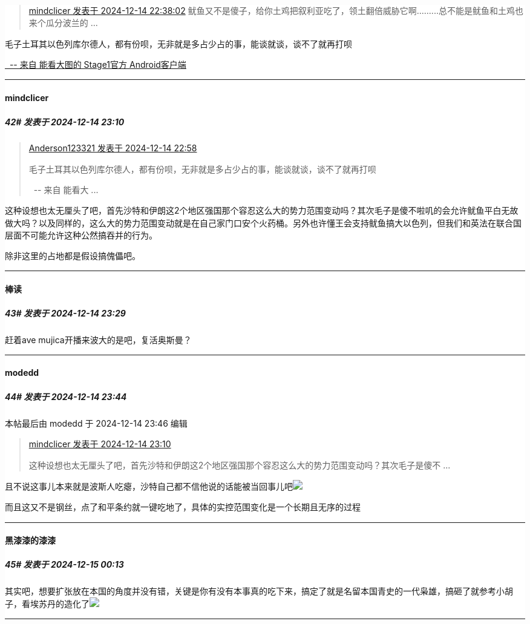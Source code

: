 <blockquote><a href="httphttps://bbs.saraba1st.com/2b/forum.php?mod=redirect&amp;goto=findpost&amp;pid=66927359&amp;ptid=2210552" target="_blank">mindclicer 发表于 2024-12-14 22:38:02</a>
鱿鱼又不是傻子，给你土鸡把叙利亚吃了，领土翻倍威胁它啊.........总不能是鱿鱼和土鸡也来个瓜分波兰的 ...</blockquote>毛子土耳其以色列库尔德人，都有份呗，无非就是多占少占的事，能谈就谈，谈不了就再打呗

[  -- 来自 能看大图的 Stage1官方 Android客户端](https://www.coolapk.com/apk/140634)


*****

####  mindclicer  
##### 42#       发表于 2024-12-14 23:10

<blockquote><a href="httphttps://bbs.saraba1st.com/2b/forum.php?mod=redirect&amp;goto=findpost&amp;pid=66927497&amp;ptid=2210552" target="_blank">Anderson123321 发表于 2024-12-14 22:58</a>

毛子土耳其以色列库尔德人，都有份呗，无非就是多占少占的事，能谈就谈，谈不了就再打呗

  -- 来自 能看大 ...</blockquote>
这种设想也太无厘头了吧，首先沙特和伊朗这2个地区强国那个容忍这么大的势力范围变动吗？其次毛子是傻不啦叽的会允许鱿鱼平白无故做大吗？以及同样的，这么大的势力范围变动就是在自己家门口安个火药桶。另外也许懂王会支持鱿鱼搞大以色列，但我们和英法在联合国层面不可能允许这种公然搞吞并的行为。

除非这里的占地都是假设搞傀儡吧。


*****

####  棒读  
##### 43#       发表于 2024-12-14 23:29

赶着ave mujica开播来波大的是吧，复活奥斯曼？


*****

####  modedd  
##### 44#       发表于 2024-12-14 23:44

 本帖最后由 modedd 于 2024-12-14 23:46 编辑 
<blockquote><a href="httphttps://bbs.saraba1st.com/2b/forum.php?mod=redirect&amp;goto=findpost&amp;pid=66927568&amp;ptid=2210552" target="_blank">mindclicer 发表于 2024-12-14 23:10</a>

这种设想也太无厘头了吧，首先沙特和伊朗这2个地区强国那个容忍这么大的势力范围变动吗？其次毛子是傻不 ...</blockquote>
且不说这事儿本来就是波斯人吃瘪，沙特自己都不信他说的话能被当回事儿吧<img src="https://static.saraba1st.com/image/smiley/face2017/009.gif" referrerpolicy="no-referrer">

而且这又不是钢丝，点了和平条约就一键吃地了，具体的实控范围变化是一个长期且无序的过程


*****

####  黑漆漆的漆漆  
##### 45#       发表于 2024-12-15 00:13

其实吧，想要扩张放在本国的角度并没有错，关键是你有没有本事真的吃下来，搞定了就是名留本国青史的一代枭雄，搞砸了就参考小胡子，看埃苏丹的造化了<img src="https://static.saraba1st.com/image/smiley/face2017/048.png" referrerpolicy="no-referrer">


*****
